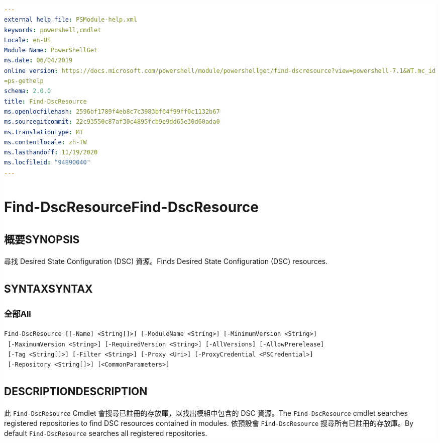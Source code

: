 ```yaml
---
external help file: PSModule-help.xml
keywords: powershell,cmdlet
Locale: en-US
Module Name: PowerShellGet
ms.date: 06/04/2019
online version: https://docs.microsoft.com/powershell/module/powershellget/find-dscresource?view=powershell-7.1&WT.mc_id=ps-gethelp
schema: 2.0.0
title: Find-DscResource
ms.openlocfilehash: 2596bf1789f4eb8c7c3983bf64f99ff0c1132b67
ms.sourcegitcommit: 22c93550c87af30c4895fcb9e9dd65e30d60ada0
ms.translationtype: MT
ms.contentlocale: zh-TW
ms.lasthandoff: 11/19/2020
ms.locfileid: "94890040"
---
```

# <span data-ttu-id="5406c-103">Find-DscResource</span><span class="sxs-lookup"><span data-stu-id="5406c-103">Find-DscResource</span></span>

## <span data-ttu-id="5406c-104">概要</span><span class="sxs-lookup"><span data-stu-id="5406c-104">SYNOPSIS</span></span>
<span data-ttu-id="5406c-105">尋找 Desired State Configuration (DSC) 資源。</span><span class="sxs-lookup"><span data-stu-id="5406c-105">Finds Desired State Configuration (DSC) resources.</span></span>

## <span data-ttu-id="5406c-106">SYNTAX</span><span class="sxs-lookup"><span data-stu-id="5406c-106">SYNTAX</span></span>

### <span data-ttu-id="5406c-107">全部</span><span class="sxs-lookup"><span data-stu-id="5406c-107">All</span></span>

```
Find-DscResource [[-Name] <String[]>] [-ModuleName <String>] [-MinimumVersion <String>]
 [-MaximumVersion <String>] [-RequiredVersion <String>] [-AllVersions] [-AllowPrerelease]
 [-Tag <String[]>] [-Filter <String>] [-Proxy <Uri>] [-ProxyCredential <PSCredential>]
 [-Repository <String[]>] [<CommonParameters>]
```

## <span data-ttu-id="5406c-108">DESCRIPTION</span><span class="sxs-lookup"><span data-stu-id="5406c-108">DESCRIPTION</span></span>

<span data-ttu-id="5406c-109">此 `Find-DscResource` Cmdlet 會搜尋已註冊的存放庫，以找出模組中包含的 DSC 資源。</span><span class="sxs-lookup"><span data-stu-id="5406c-109">The `Find-DscResource` cmdlet searches registered repositories to find DSC resources contained in modules.</span></span> <span data-ttu-id="5406c-110">依預設會 `Find-DscResource` 搜尋所有已註冊的存放庫。</span><span class="sxs-lookup"><span data-stu-id="5406c-110">By default `Find-DscResource` searches all registered repositories.</span></span>

